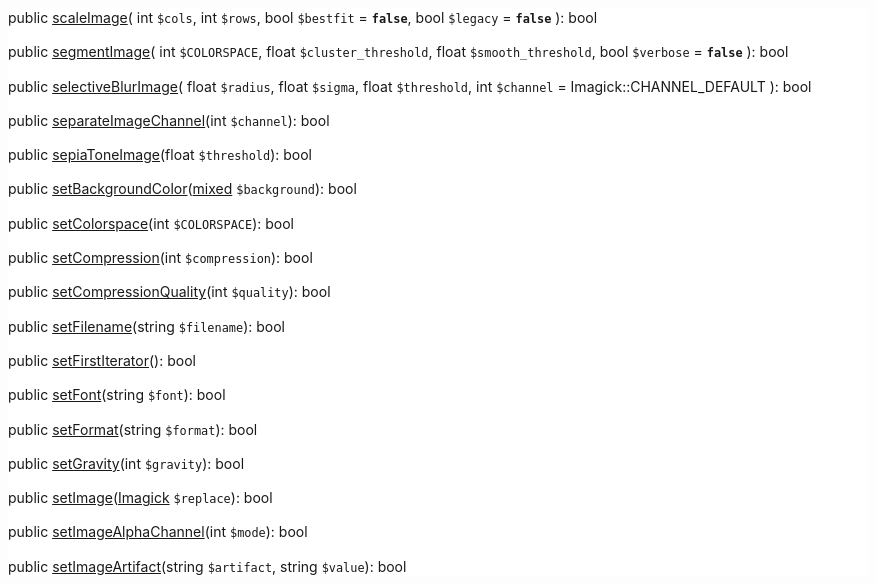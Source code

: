 public [scaleImage](imagick.scaleimage.md)(
int `$cols`,
int `$rows`,
bool `$bestfit` = **`false`**,
bool `$legacy` = **`false`**
): bool

public [segmentImage](imagick.segmentimage.md)(
int `$COLORSPACE`,
float `$cluster_threshold`,
float `$smooth_threshold`,
bool `$verbose` = **`false`**
): bool

public [selectiveBlurImage](imagick.selectiveblurimage.md)(
float `$radius`,
float `$sigma`,
float `$threshold`,
int `$channel` = Imagick::CHANNEL_DEFAULT
): bool

public [separateImageChannel](imagick.separateimagechannel.md)(int
`$channel`): bool

public [sepiaToneImage](imagick.sepiatoneimage.md)(float
`$threshold`): bool

public
[setBackgroundColor](imagick.setbackgroundcolor.md)([mixed](language.types.declarations.md#language.types.declarations.mixed)
`$background`): bool

public [setColorspace](imagick.setcolorspace.md)(int `$COLORSPACE`):
bool

public [setCompression](imagick.setcompression.md)(int
`$compression`): bool

public [setCompressionQuality](imagick.setcompressionquality.md)(int
`$quality`): bool

public [setFilename](imagick.setfilename.md)(string `$filename`): bool

public [setFirstIterator](imagick.setfirstiterator.md)(): bool

public [setFont](imagick.setfont.md)(string `$font`): bool

public [setFormat](imagick.setformat.md)(string `$format`): bool

public [setGravity](imagick.setgravity.md)(int `$gravity`): bool

public [setImage](imagick.setimage.md)([Imagick](class.imagick.md)
`$replace`): bool

public [setImageAlphaChannel](imagick.setimagealphachannel.md)(int
`$mode`): bool

public [setImageArtifact](imagick.setimageartifact.md)(string
`$artifact`, string `$value`): bool
